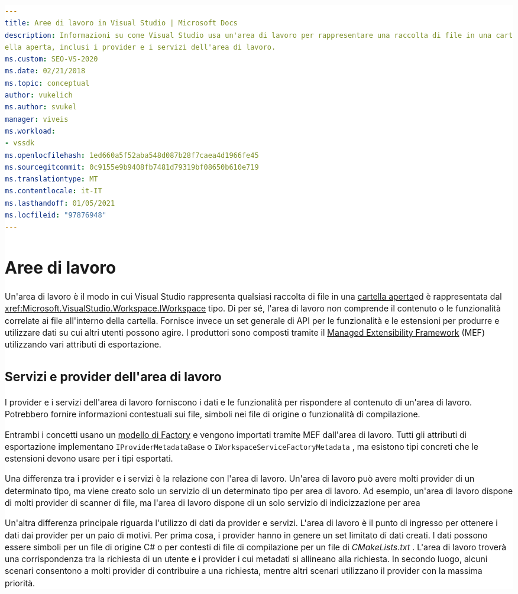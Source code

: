 ```yaml
---
title: Aree di lavoro in Visual Studio | Microsoft Docs
description: Informazioni su come Visual Studio usa un'area di lavoro per rappresentare una raccolta di file in una cartella aperta, inclusi i provider e i servizi dell'area di lavoro.
ms.custom: SEO-VS-2020
ms.date: 02/21/2018
ms.topic: conceptual
author: vukelich
ms.author: svukel
manager: viveis
ms.workload:
- vssdk
ms.openlocfilehash: 1ed660a5f52aba548d087b28f7caea4d1966fe45
ms.sourcegitcommit: 0c9155e9b9408fb7481d79319bf08650b610e719
ms.translationtype: MT
ms.contentlocale: it-IT
ms.lasthandoff: 01/05/2021
ms.locfileid: "97876948"
---
```

# <a name="workspaces"></a>Aree di lavoro

Un'area di lavoro è il modo in cui Visual Studio rappresenta qualsiasi raccolta di file in una [cartella aperta](../ide/develop-code-in-visual-studio-without-projects-or-solutions.md)ed è rappresentata dal <xref:Microsoft.VisualStudio.Workspace.IWorkspace> tipo. Di per sé, l'area di lavoro non comprende il contenuto o le funzionalità correlate ai file all'interno della cartella. Fornisce invece un set generale di API per le funzionalità e le estensioni per produrre e utilizzare dati su cui altri utenti possono agire. I produttori sono composti tramite il [Managed Extensibility Framework](https://github.com/Microsoft/vs-mef/blob/master/doc/index.md) (MEF) utilizzando vari attributi di esportazione.

## <a name="workspace-providers-and-services"></a>Servizi e provider dell'area di lavoro

I provider e i servizi dell'area di lavoro forniscono i dati e le funzionalità per rispondere al contenuto di un'area di lavoro. Potrebbero fornire informazioni contestuali sui file, simboli nei file di origine o funzionalità di compilazione.

Entrambi i concetti usano un [modello di Factory](https://en.wikipedia.org/wiki/Factory_method_pattern) e vengono importati tramite MEF dall'area di lavoro. Tutti gli attributi di esportazione implementano `IProviderMetadataBase` o `IWorkspaceServiceFactoryMetadata` , ma esistono tipi concreti che le estensioni devono usare per i tipi esportati.

Una differenza tra i provider e i servizi è la relazione con l'area di lavoro. Un'area di lavoro può avere molti provider di un determinato tipo, ma viene creato solo un servizio di un determinato tipo per area di lavoro. Ad esempio, un'area di lavoro dispone di molti provider di scanner di file, ma l'area di lavoro dispone di un solo servizio di indicizzazione per area

Un'altra differenza principale riguarda l'utilizzo di dati da provider e servizi. L'area di lavoro è il punto di ingresso per ottenere i dati dai provider per un paio di motivi. Per prima cosa, i provider hanno in genere un set limitato di dati creati. I dati possono essere simboli per un file di origine C# o per contesti di file di compilazione per un file di _CMakeLists.txt_ . L'area di lavoro troverà una corrispondenza tra la richiesta di un utente e i provider i cui metadati si allineano alla richiesta. In secondo luogo, alcuni scenari consentono a molti provider di contribuire a una richiesta, mentre altri scenari utilizzano il provider con la massima priorità.
